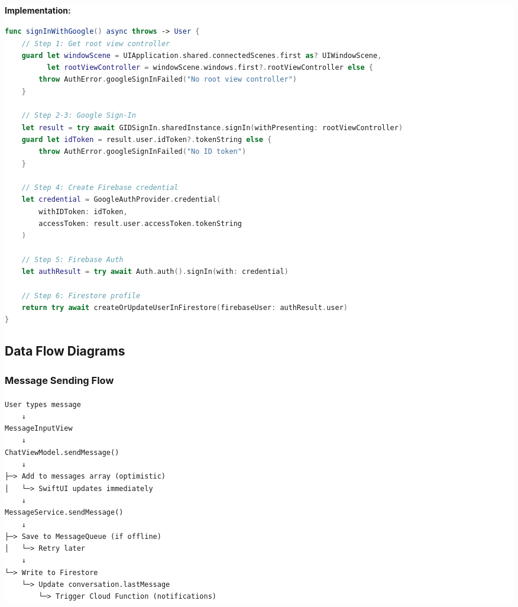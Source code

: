 **Implementation:**
```swift
func signInWithGoogle() async throws -> User {
    // Step 1: Get root view controller
    guard let windowScene = UIApplication.shared.connectedScenes.first as? UIWindowScene,
          let rootViewController = windowScene.windows.first?.rootViewController else {
        throw AuthError.googleSignInFailed("No root view controller")
    }
    
    // Step 2-3: Google Sign-In
    let result = try await GIDSignIn.sharedInstance.signIn(withPresenting: rootViewController)
    guard let idToken = result.user.idToken?.tokenString else {
        throw AuthError.googleSignInFailed("No ID token")
    }
    
    // Step 4: Create Firebase credential
    let credential = GoogleAuthProvider.credential(
        withIDToken: idToken,
        accessToken: result.user.accessToken.tokenString
    )
    
    // Step 5: Firebase Auth
    let authResult = try await Auth.auth().signIn(with: credential)
    
    // Step 6: Firestore profile
    return try await createOrUpdateUserInFirestore(firebaseUser: authResult.user)
}
```

## Data Flow Diagrams

### Message Sending Flow
```
User types message
    ↓
MessageInputView
    ↓
ChatViewModel.sendMessage()
    ↓
├─> Add to messages array (optimistic)
│   └─> SwiftUI updates immediately
    ↓
MessageService.sendMessage()
    ↓
├─> Save to MessageQueue (if offline)
│   └─> Retry later
    ↓
└─> Write to Firestore
    └─> Update conversation.lastMessage
        └─> Trigger Cloud Function (notifications)
```
